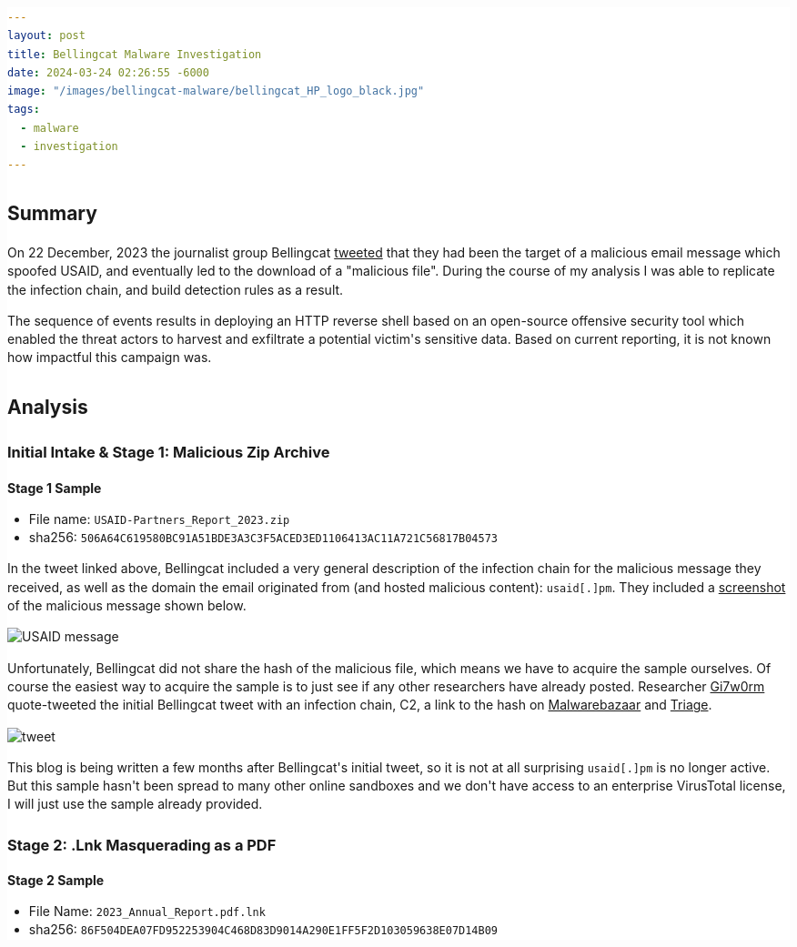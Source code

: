 ```yaml
---
layout: post
title: Bellingcat Malware Investigation
date: 2024-03-24 02:26:55 -6000
image: "/images/bellingcat-malware/bellingcat_HP_logo_black.jpg"
tags:
  - malware
  - investigation
---
```

## Summary
On 22 December, 2023 the journalist group Bellingcat [tweeted](https://twitter.com/bellingcat/status/1738173672043450532) that they had been the target of a malicious email message which spoofed USAID, and eventually led to the download of a "malicious file".  During the course of my analysis I was able to replicate the infection chain, and build detection rules as a result. 

The sequence of events results in deploying an HTTP reverse shell based on an open-source offensive security tool which enabled the threat actors to harvest and exfiltrate a potential victim's sensitive data. Based on current reporting, it is not known how impactful this campaign was.
## Analysis
### Initial Intake & Stage 1: Malicious Zip Archive
**Stage 1 Sample**
- File name: `USAID-Partners_Report_2023.zip`
- sha256: `506A64C619580BC91A51BDE3A3C3F5ACED3ED1106413AC11A721C56817B04573`

In the tweet linked above, Bellingcat included a very general description of the infection chain for the malicious message they received, as well as the domain the email originated from (and hosted malicious content): `usaid[.]pm`. They included a [screenshot](https://twitter.com/bellingcat/status/1738173672043450532/photo/1) of the malicious message shown below. 

![USAID message]({{site.baseurl}}/images/bellingcat-malware/usaid-message-screenshot.png)

Unfortunately, Bellingcat did not share the hash of the malicious file, which means we have to acquire the sample ourselves. Of course the easiest way to acquire the sample is to just see if any other researchers have already posted. Researcher [Gi7w0rm](https://twitter.com/Gi7w0rm) quote-tweeted the initial Bellingcat tweet with an infection chain, C2, a link to the hash on [Malwarebazaar](https://bazaar.abuse.ch/sample/ec01c971910cefaf107cd44a7d4c7e68d6e1659ee24c60340c505511d37104b3) and [Triage](https://tria.ge/231223-1kwt5shcfr). 

![tweet]({{site.baseurl}}/images/bellingcat-malware/Gi7w0rm-bellingcat-tweet.png)

This blog is being written a few months after Bellingcat's initial tweet, so it is not at all surprising `usaid[.]pm` is no longer active. But this sample hasn't been spread to many other online sandboxes and we don't have access to an enterprise VirusTotal license, I will just use the sample already provided. 
### Stage 2: .Lnk Masquerading as a PDF
**Stage 2 Sample**
- File Name: `2023_Annual_Report.pdf.lnk`
- sha256:  `86F504DEA07FD952253904C468D83D9014A290E1FF5F2D103059638E07D14B09`
